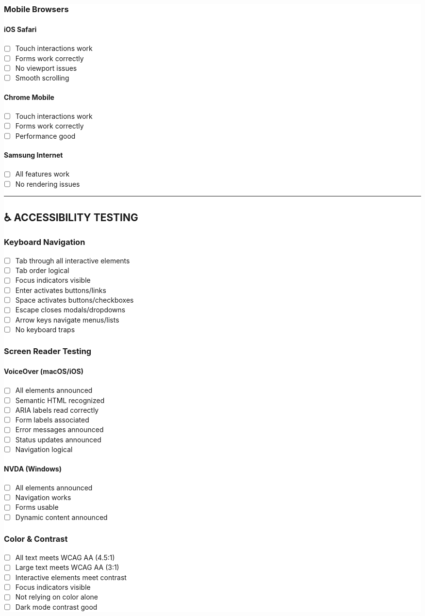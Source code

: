 ### Mobile Browsers

#### iOS Safari
- [ ] Touch interactions work
- [ ] Forms work correctly
- [ ] No viewport issues
- [ ] Smooth scrolling

#### Chrome Mobile
- [ ] Touch interactions work
- [ ] Forms work correctly
- [ ] Performance good

#### Samsung Internet
- [ ] All features work
- [ ] No rendering issues

---

## ♿ ACCESSIBILITY TESTING

### Keyboard Navigation
- [ ] Tab through all interactive elements
- [ ] Tab order logical
- [ ] Focus indicators visible
- [ ] Enter activates buttons/links
- [ ] Space activates buttons/checkboxes
- [ ] Escape closes modals/dropdowns
- [ ] Arrow keys navigate menus/lists
- [ ] No keyboard traps

### Screen Reader Testing

#### VoiceOver (macOS/iOS)
- [ ] All elements announced
- [ ] Semantic HTML recognized
- [ ] ARIA labels read correctly
- [ ] Form labels associated
- [ ] Error messages announced
- [ ] Status updates announced
- [ ] Navigation logical

#### NVDA (Windows)
- [ ] All elements announced
- [ ] Navigation works
- [ ] Forms usable
- [ ] Dynamic content announced

### Color & Contrast
- [ ] All text meets WCAG AA (4.5:1)
- [ ] Large text meets WCAG AA (3:1)
- [ ] Interactive elements meet contrast
- [ ] Focus indicators visible
- [ ] Not relying on color alone
- [ ] Dark mode contrast good
